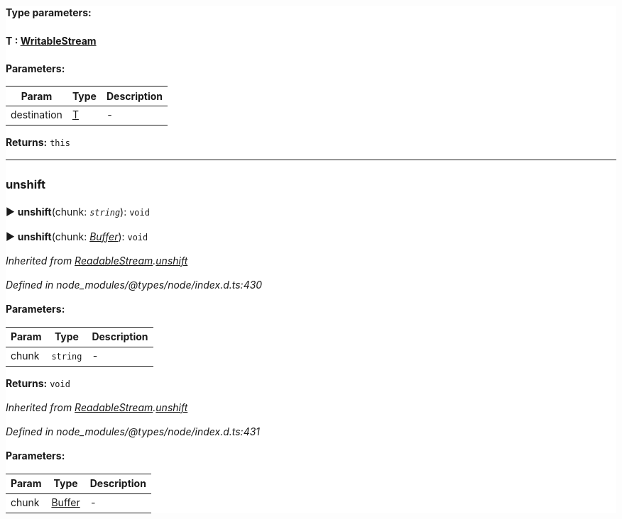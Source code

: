 

**Type parameters:**

#### T :  [WritableStream](_node_modules__types_node_index_d_.nodejs.writablestream.md)
**Parameters:**

| Param | Type | Description |
| ------ | ------ | ------ |
| destination | [T]()   |  - |





**Returns:** `this`





___

<a id="unshift"></a>

###  unshift

► **unshift**(chunk: *`string`*): `void`

► **unshift**(chunk: *[Buffer](_node_modules__types_node_index_d_.buffer.md)*): `void`



*Inherited from [ReadableStream](_node_modules__types_node_index_d_.nodejs.readablestream.md).[unshift](_node_modules__types_node_index_d_.nodejs.readablestream.md#unshift)*

*Defined in node_modules/@types/node/index.d.ts:430*



**Parameters:**

| Param | Type | Description |
| ------ | ------ | ------ |
| chunk | `string`   |  - |





**Returns:** `void`



*Inherited from [ReadableStream](_node_modules__types_node_index_d_.nodejs.readablestream.md).[unshift](_node_modules__types_node_index_d_.nodejs.readablestream.md#unshift)*

*Defined in node_modules/@types/node/index.d.ts:431*



**Parameters:**

| Param | Type | Description |
| ------ | ------ | ------ |
| chunk | [Buffer](_node_modules__types_node_index_d_.buffer.md)   |  - |
